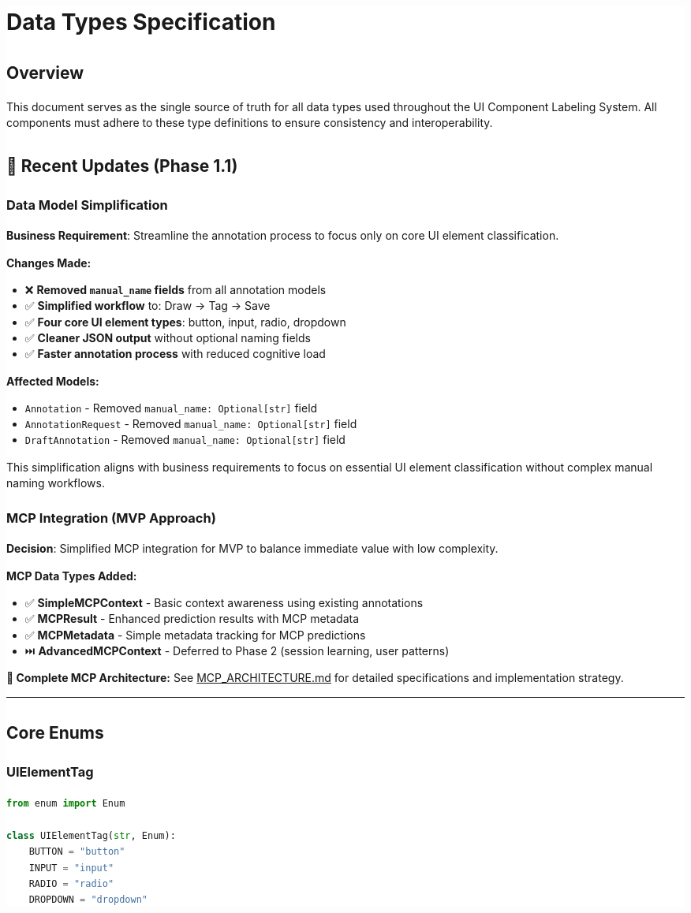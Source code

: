 # Data Types Specification

## Overview

This document serves as the single source of truth for all data types used throughout the UI Component Labeling System. All components must adhere to these type definitions to ensure consistency and interoperability.

## 🔄 Recent Updates (Phase 1.1)

### Data Model Simplification
**Business Requirement**: Streamline the annotation process to focus only on core UI element classification.

**Changes Made:**
- ❌ **Removed `manual_name` fields** from all annotation models
- ✅ **Simplified workflow** to: Draw → Tag → Save
- ✅ **Four core UI element types**: button, input, radio, dropdown
- ✅ **Cleaner JSON output** without optional naming fields
- ✅ **Faster annotation process** with reduced cognitive load

**Affected Models:**
- `Annotation` - Removed `manual_name: Optional[str]` field
- `AnnotationRequest` - Removed `manual_name: Optional[str]` field  
- `DraftAnnotation` - Removed `manual_name: Optional[str]` field

This simplification aligns with business requirements to focus on essential UI element classification without complex manual naming workflows.

### MCP Integration (MVP Approach)
**Decision**: Simplified MCP integration for MVP to balance immediate value with low complexity.

**MCP Data Types Added:**
- ✅ **SimpleMCPContext** - Basic context awareness using existing annotations
- ✅ **MCPResult** - Enhanced prediction results with MCP metadata
- ✅ **MCPMetadata** - Simple metadata tracking for MCP predictions
- ⏭️ **AdvancedMCPContext** - Deferred to Phase 2 (session learning, user patterns)

**📖 Complete MCP Architecture:** See [MCP_ARCHITECTURE.md](./MCP_ARCHITECTURE.md) for detailed specifications and implementation strategy.

---

## Core Enums

### UIElementTag
```python
from enum import Enum

class UIElementTag(str, Enum):
    BUTTON = "button"
    INPUT = "input"
    RADIO = "radio"
    DROPDOWN = "dropdown"
```
